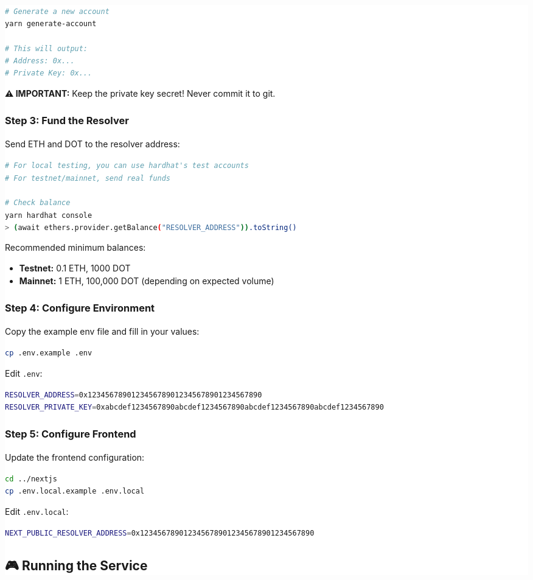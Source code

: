 ```bash
# Generate a new account
yarn generate-account

# This will output:
# Address: 0x...
# Private Key: 0x...
```

**⚠️ IMPORTANT:** Keep the private key secret! Never commit it to git.

### Step 3: Fund the Resolver

Send ETH and DOT to the resolver address:

```bash
# For local testing, you can use hardhat's test accounts
# For testnet/mainnet, send real funds

# Check balance
yarn hardhat console
> (await ethers.provider.getBalance("RESOLVER_ADDRESS")).toString()
```

Recommended minimum balances:
- **Testnet:** 0.1 ETH, 1000 DOT
- **Mainnet:** 1 ETH, 100,000 DOT (depending on expected volume)

### Step 4: Configure Environment

Copy the example env file and fill in your values:

```bash
cp .env.example .env
```

Edit `.env`:

```bash
RESOLVER_ADDRESS=0x1234567890123456789012345678901234567890
RESOLVER_PRIVATE_KEY=0xabcdef1234567890abcdef1234567890abcdef1234567890abcdef1234567890
```

### Step 5: Configure Frontend

Update the frontend configuration:

```bash
cd ../nextjs
cp .env.local.example .env.local
```

Edit `.env.local`:

```bash
NEXT_PUBLIC_RESOLVER_ADDRESS=0x1234567890123456789012345678901234567890
```

## 🎮 Running the Service
